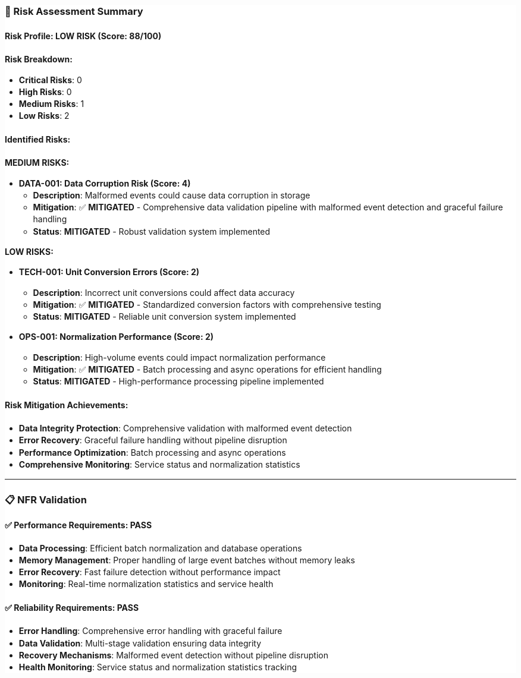 
### **🎯 Risk Assessment Summary**

#### **Risk Profile: LOW RISK (Score: 88/100)**

**Risk Breakdown:**
- **Critical Risks**: 0
- **High Risks**: 0  
- **Medium Risks**: 1
- **Low Risks**: 2

#### **Identified Risks:**

**MEDIUM RISKS:**
- **DATA-001: Data Corruption Risk (Score: 4)**
  - **Description**: Malformed events could cause data corruption in storage
  - **Mitigation**: ✅ **MITIGATED** - Comprehensive data validation pipeline with malformed event detection and graceful failure handling
  - **Status**: **MITIGATED** - Robust validation system implemented

**LOW RISKS:**
- **TECH-001: Unit Conversion Errors (Score: 2)**
  - **Description**: Incorrect unit conversions could affect data accuracy
  - **Mitigation**: ✅ **MITIGATED** - Standardized conversion factors with comprehensive testing
  - **Status**: **MITIGATED** - Reliable unit conversion system implemented

- **OPS-001: Normalization Performance (Score: 2)**
  - **Description**: High-volume events could impact normalization performance
  - **Mitigation**: ✅ **MITIGATED** - Batch processing and async operations for efficient handling
  - **Status**: **MITIGATED** - High-performance processing pipeline implemented

#### **Risk Mitigation Achievements:**
- **Data Integrity Protection**: Comprehensive validation with malformed event detection
- **Error Recovery**: Graceful failure handling without pipeline disruption
- **Performance Optimization**: Batch processing and async operations
- **Comprehensive Monitoring**: Service status and normalization statistics

---

### **📋 NFR Validation**

#### **✅ Performance Requirements: PASS**
- **Data Processing**: Efficient batch normalization and database operations
- **Memory Management**: Proper handling of large event batches without memory leaks
- **Error Recovery**: Fast failure detection without performance impact
- **Monitoring**: Real-time normalization statistics and service health

#### **✅ Reliability Requirements: PASS**
- **Error Handling**: Comprehensive error handling with graceful failure
- **Data Validation**: Multi-stage validation ensuring data integrity
- **Recovery Mechanisms**: Malformed event detection without pipeline disruption
- **Health Monitoring**: Service status and normalization statistics tracking
